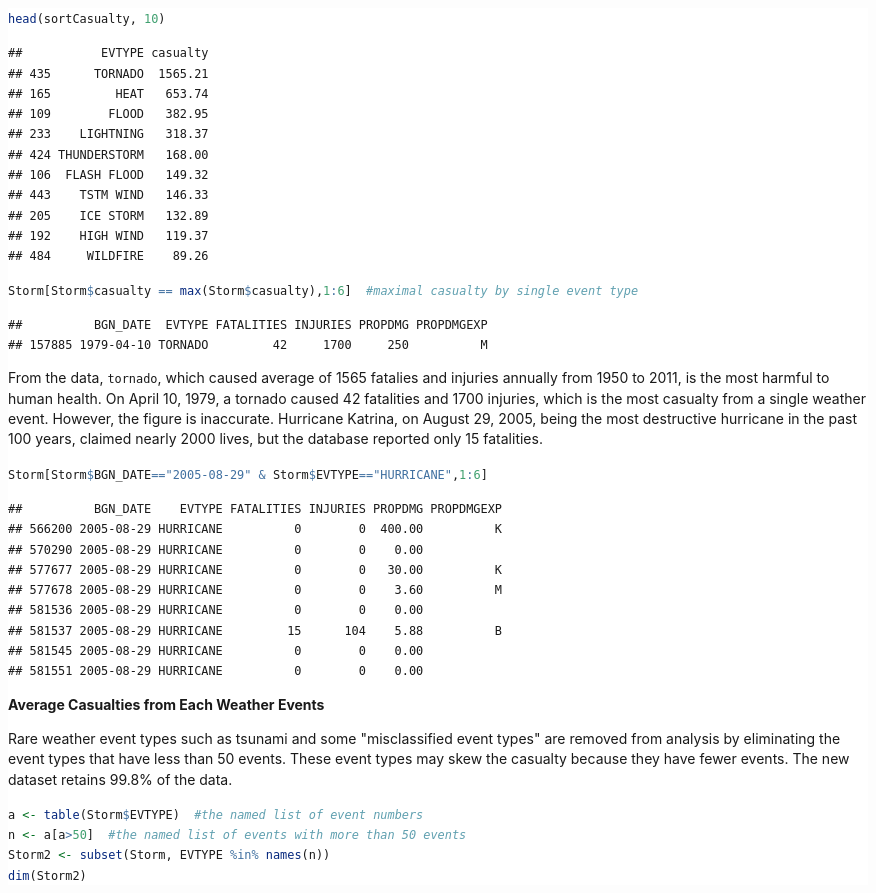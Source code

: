 ```r
head(sortCasualty, 10)
```

```
##           EVTYPE casualty
## 435      TORNADO  1565.21
## 165         HEAT   653.74
## 109        FLOOD   382.95
## 233    LIGHTNING   318.37
## 424 THUNDERSTORM   168.00
## 106  FLASH FLOOD   149.32
## 443    TSTM WIND   146.33
## 205    ICE STORM   132.89
## 192    HIGH WIND   119.37
## 484     WILDFIRE    89.26
```

```r
Storm[Storm$casualty == max(Storm$casualty),1:6]  #maximal casualty by single event type
```

```
##          BGN_DATE  EVTYPE FATALITIES INJURIES PROPDMG PROPDMGEXP
## 157885 1979-04-10 TORNADO         42     1700     250          M
```

From the data, `tornado`, which caused average of 1565 fatalies and injuries annually from 1950 to 2011, is the most harmful to human health.  On April 10, 1979, a tornado caused 42 fatalities and 1700 injuries, which is the most casualty from a single weather event.  However, the figure is inaccurate.  Hurricane Katrina, on August 29, 2005, being the most destructive hurricane in the past 100 years,  claimed nearly 2000 lives, but the database reported only 15 fatalities.

```r
Storm[Storm$BGN_DATE=="2005-08-29" & Storm$EVTYPE=="HURRICANE",1:6]
```

```
##          BGN_DATE    EVTYPE FATALITIES INJURIES PROPDMG PROPDMGEXP
## 566200 2005-08-29 HURRICANE          0        0  400.00          K
## 570290 2005-08-29 HURRICANE          0        0    0.00           
## 577677 2005-08-29 HURRICANE          0        0   30.00          K
## 577678 2005-08-29 HURRICANE          0        0    3.60          M
## 581536 2005-08-29 HURRICANE          0        0    0.00           
## 581537 2005-08-29 HURRICANE         15      104    5.88          B
## 581545 2005-08-29 HURRICANE          0        0    0.00           
## 581551 2005-08-29 HURRICANE          0        0    0.00
```

**Average Casualties from Each Weather Events**

Rare weather event types such as tsunami and some "misclassified event types" are removed from analysis by eliminating the event types that have less than 50 events.  These event types may skew the casualty because they have fewer events.  The new dataset retains 99.8% of the data.


```r
a <- table(Storm$EVTYPE)  #the named list of event numbers
n <- a[a>50]  #the named list of events with more than 50 events
Storm2 <- subset(Storm, EVTYPE %in% names(n))
dim(Storm2)
```
